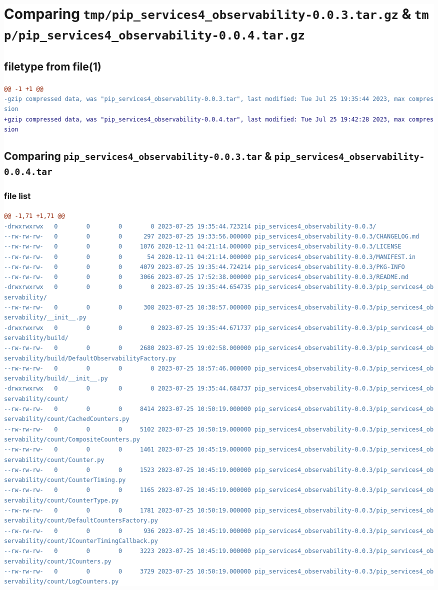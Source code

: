 # Comparing `tmp/pip_services4_observability-0.0.3.tar.gz` & `tmp/pip_services4_observability-0.0.4.tar.gz`

## filetype from file(1)

```diff
@@ -1 +1 @@
-gzip compressed data, was "pip_services4_observability-0.0.3.tar", last modified: Tue Jul 25 19:35:44 2023, max compression
+gzip compressed data, was "pip_services4_observability-0.0.4.tar", last modified: Tue Jul 25 19:42:28 2023, max compression
```

## Comparing `pip_services4_observability-0.0.3.tar` & `pip_services4_observability-0.0.4.tar`

### file list

```diff
@@ -1,71 +1,71 @@
-drwxrwxrwx   0        0        0        0 2023-07-25 19:35:44.723214 pip_services4_observability-0.0.3/
--rw-rw-rw-   0        0        0      297 2023-07-25 19:33:56.000000 pip_services4_observability-0.0.3/CHANGELOG.md
--rw-rw-rw-   0        0        0     1076 2020-12-11 04:21:14.000000 pip_services4_observability-0.0.3/LICENSE
--rw-rw-rw-   0        0        0       54 2020-12-11 04:21:14.000000 pip_services4_observability-0.0.3/MANIFEST.in
--rw-rw-rw-   0        0        0     4079 2023-07-25 19:35:44.724214 pip_services4_observability-0.0.3/PKG-INFO
--rw-rw-rw-   0        0        0     3066 2023-07-25 17:52:38.000000 pip_services4_observability-0.0.3/README.md
-drwxrwxrwx   0        0        0        0 2023-07-25 19:35:44.654735 pip_services4_observability-0.0.3/pip_services4_observability/
--rw-rw-rw-   0        0        0      308 2023-07-25 10:38:57.000000 pip_services4_observability-0.0.3/pip_services4_observability/__init__.py
-drwxrwxrwx   0        0        0        0 2023-07-25 19:35:44.671737 pip_services4_observability-0.0.3/pip_services4_observability/build/
--rw-rw-rw-   0        0        0     2680 2023-07-25 19:02:58.000000 pip_services4_observability-0.0.3/pip_services4_observability/build/DefaultObservabilityFactory.py
--rw-rw-rw-   0        0        0        0 2023-07-25 18:57:46.000000 pip_services4_observability-0.0.3/pip_services4_observability/build/__init__.py
-drwxrwxrwx   0        0        0        0 2023-07-25 19:35:44.684737 pip_services4_observability-0.0.3/pip_services4_observability/count/
--rw-rw-rw-   0        0        0     8414 2023-07-25 10:50:19.000000 pip_services4_observability-0.0.3/pip_services4_observability/count/CachedCounters.py
--rw-rw-rw-   0        0        0     5102 2023-07-25 10:50:19.000000 pip_services4_observability-0.0.3/pip_services4_observability/count/CompositeCounters.py
--rw-rw-rw-   0        0        0     1461 2023-07-25 10:45:19.000000 pip_services4_observability-0.0.3/pip_services4_observability/count/Counter.py
--rw-rw-rw-   0        0        0     1523 2023-07-25 10:45:19.000000 pip_services4_observability-0.0.3/pip_services4_observability/count/CounterTiming.py
--rw-rw-rw-   0        0        0     1165 2023-07-25 10:45:19.000000 pip_services4_observability-0.0.3/pip_services4_observability/count/CounterType.py
--rw-rw-rw-   0        0        0     1781 2023-07-25 10:50:19.000000 pip_services4_observability-0.0.3/pip_services4_observability/count/DefaultCountersFactory.py
--rw-rw-rw-   0        0        0      936 2023-07-25 10:45:19.000000 pip_services4_observability-0.0.3/pip_services4_observability/count/ICounterTimingCallback.py
--rw-rw-rw-   0        0        0     3223 2023-07-25 10:45:19.000000 pip_services4_observability-0.0.3/pip_services4_observability/count/ICounters.py
--rw-rw-rw-   0        0        0     3729 2023-07-25 10:50:19.000000 pip_services4_observability-0.0.3/pip_services4_observability/count/LogCounters.py
```